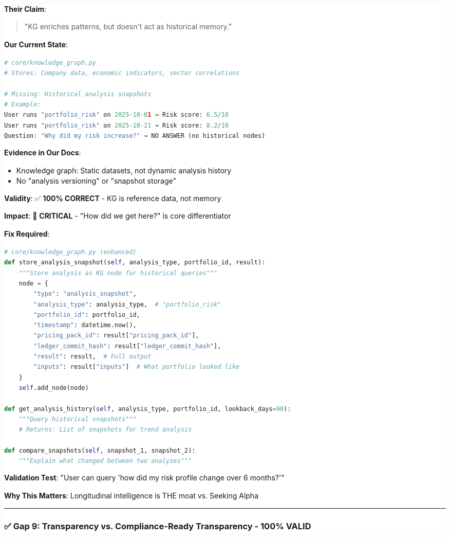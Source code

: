 **Their Claim**:
> "KG enriches patterns, but doesn't act as historical memory."

**Our Current State**:
```python
# core/knowledge_graph.py
# Stores: Company data, economic indicators, sector correlations

# Missing: Historical analysis snapshots
# Example:
User runs "portfolio_risk" on 2025-10-01 → Risk score: 6.5/10
User runs "portfolio_risk" on 2025-10-21 → Risk score: 8.2/10
Question: "Why did my risk increase?" → NO ANSWER (no historical nodes)
```

**Evidence in Our Docs**:
- Knowledge graph: Static datasets, not dynamic analysis history
- No "analysis versioning" or "snapshot storage"

**Validity**: ✅ **100% CORRECT** - KG is reference data, not memory

**Impact**: 🔴 **CRITICAL** - "How did we get here?" is core differentiator

**Fix Required**:
```python
# core/knowledge_graph.py (enhanced)
def store_analysis_snapshot(self, analysis_type, portfolio_id, result):
    """Store analysis as KG node for historical queries"""
    node = {
        "type": "analysis_snapshot",
        "analysis_type": analysis_type,  # "portfolio_risk"
        "portfolio_id": portfolio_id,
        "timestamp": datetime.now(),
        "pricing_pack_id": result["pricing_pack_id"],
        "ledger_commit_hash": result["ledger_commit_hash"],
        "result": result,  # Full output
        "inputs": result["inputs"]  # What portfolio looked like
    }
    self.add_node(node)

def get_analysis_history(self, analysis_type, portfolio_id, lookback_days=90):
    """Query historical snapshots"""
    # Returns: List of snapshots for trend analysis

def compare_snapshots(self, snapshot_1, snapshot_2):
    """Explain what changed between two analyses"""
```

**Validation Test**: "User can query 'how did my risk profile change over 6 months?'"

**Why This Matters**: Longitudinal intelligence is THE moat vs. Seeking Alpha

---

### ✅ Gap 9: Transparency vs. Compliance-Ready Transparency - **100% VALID**
